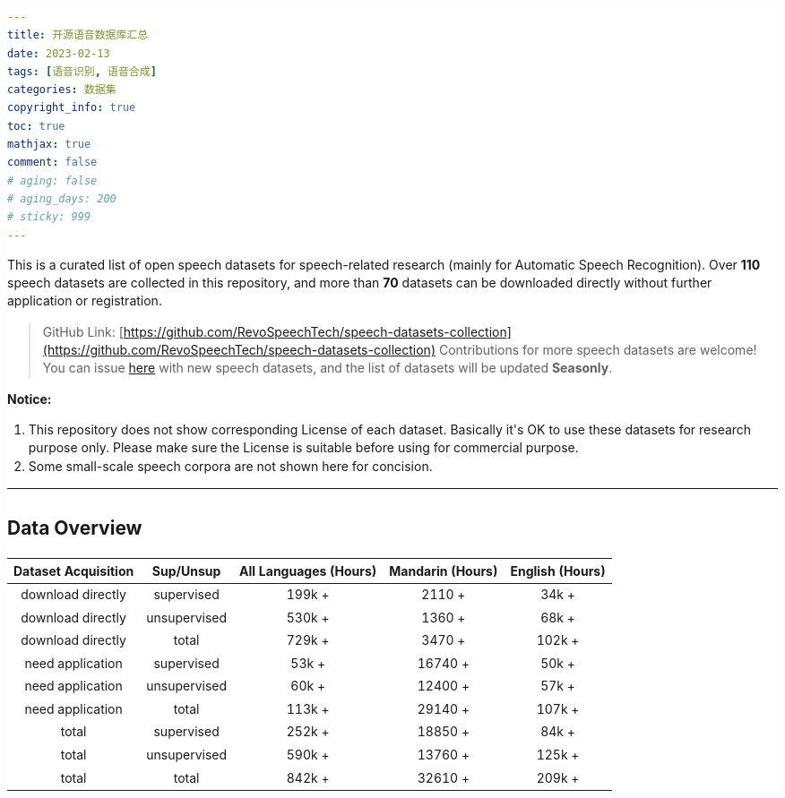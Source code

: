 ```yaml
---
title: 开源语音数据库汇总
date: 2023-02-13
tags: [语音识别, 语音合成]
categories: 数据集
copyright_info: true
toc: true
mathjax: true
comment: false
# aging: false
# aging_days: 200
# sticky: 999
---
```


This is a curated list of open speech datasets for speech-related research (mainly for Automatic Speech Recognition). Over **110** speech datasets are collected in this repository, and more than **70** datasets can be downloaded directly without further application or registration.



> GitHub Link: [https://github.com/RevoSpeechTech/speech-datasets-collection](https://github.com/RevoSpeechTech/speech-datasets-collection)
> Contributions for more speech datasets are welcome!
> You can issue [here](https://github.com/RevoSpeechTech/speech-datasets-collection/issues) with new speech datasets, and the list of datasets will be updated **Seasonly**.

**Notice:**
1. This repository does not show corresponding License of each dataset. Basically it's OK to use these datasets for research purpose only. Please make sure the License is suitable before using for commercial purpose.
2. Some small-scale speech corpora are not shown here for concision.

---

## Data Overview

| **Dataset Acquisition** | **Sup/Unsup** | **All Languages (Hours)** | **Mandarin (Hours)** | **English (Hours)** |
| :---: | :---: |:---: | :---: | :---: |
| download directly | supervised | 199k + | 2110 +  | 34k + |
| download directly | unsupervised | 530k + | 1360 + | 68k + |
| download directly | total | 729k + | 3470 + | 102k + |
| need application | supervised | 53k + | 16740 + | 50k + |
| need application | unsupervised | 60k + | 12400 + | 57k + |
| need application | total | 113k + | 29140 + | 107k + |
| total | supervised | 252k + | 18850 + | 84k + |
| total | unsupervised | 590k + | 13760 + | 125k + |
| total | total | 842k + | 32610 + | 209k + |
